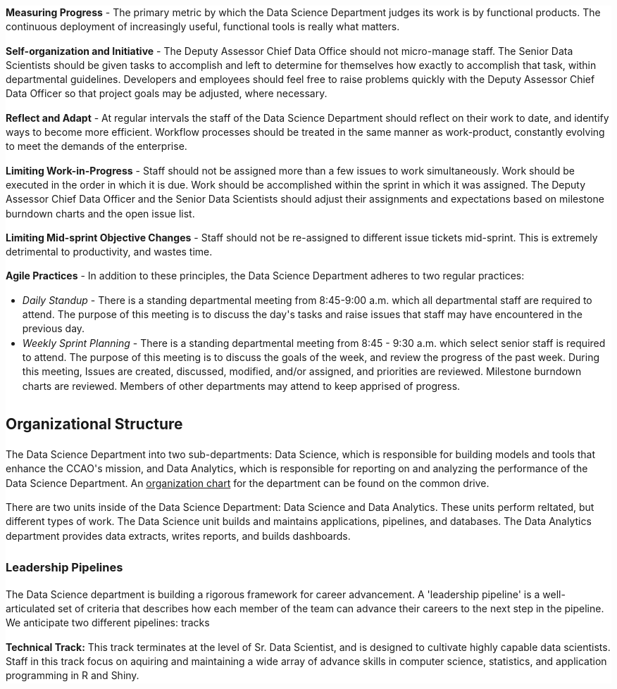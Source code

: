 **Measuring Progress** - The primary metric by which the Data Science Department judges its work is by functional products. The continuous deployment of increasingly useful, functional tools is really what matters.

**Self-organization and Initiative** - The Deputy Assessor Chief Data Office should not micro-manage staff. The Senior Data Scientists should be given tasks to accomplish and left to determine for themselves how exactly to accomplish that task, within departmental guidelines. Developers and employees should feel free to raise problems quickly with the Deputy Assessor Chief Data Officer so that project goals may be adjusted, where necessary.

**Reflect and Adapt** - At regular intervals the staff of the Data Science Department should reflect on their work to date, and identify ways to become more efficient. Workflow processes should be treated in the same manner as work-product, constantly evolving to meet the demands of the enterprise.

**Limiting Work-in-Progress** - Staff should not be assigned more than a few issues to work simultaneously. Work should be executed in the order in which it is due. Work should be accomplished within the sprint in which it was assigned. The Deputy Assessor Chief Data Officer and the Senior Data Scientists should adjust their assignments and expectations based on milestone burndown charts and the open issue list.

**Limiting Mid-sprint Objective Changes** - Staff should not be re-assigned to different issue tickets mid-sprint. This is extremely detrimental to productivity, and wastes time.

**Agile Practices** - In addition to these principles, the Data Science Department adheres to two regular practices:

 * *Daily Standup* - There is a standing departmental meeting from 8:45-9:00 a.m. which all departmental staff are required to attend. The purpose of this meeting is to discuss the day's tasks and raise issues that staff may have encountered in the previous day.
 * *Weekly Sprint Planning* - There is a standing departmental meeting from 8:45 - 9:30 a.m. which select senior staff is required to attend. The purpose of this meeting is to discuss the goals of the week, and review the progress of the past week. During this meeting, Issues are created, discussed, modified, and/or assigned, and priorities are reviewed. Milestone burndown charts are reviewed. Members of other departments may attend to keep apprised of progress.

## Organizational Structure

The Data Science Department into two sub-departments: Data Science, which is responsible for building models and tools that enhance the CCAO's mission, and Data Analytics, which is responsible for reporting on and analyzing the performance of the Data Science Department. An [organization chart](https://gitlab.com/ccao-data-science---modeling/ccao_ds_training/-/blob/master/Documentation/Data%20Science%20Organisation%20Chart.pdf) for the department can be found on the common drive.

There are two units inside of the Data Science Department: Data Science and Data Analytics. These units perform reltated, but different types of work. The Data Science unit builds and maintains applications, pipelines, and databases. The Data Analytics department provides data extracts, writes reports, and builds dashboards. 

### Leadership Pipelines 

The Data Science department is building a rigorous framework for career advancement. A 'leadership pipeline' is a well-articulated set of criteria that describes how each member of the team can advance their careers to the next step in the pipeline. We anticipate two different pipelines: tracks

**Technical Track:** This track terminates at the level of Sr. Data Scientist, and is designed to cultivate highly capable data scientists. Staff in this track focus on aquiring and maintaining a wide array of advance skills in computer science, statistics, and application programming in R and Shiny.
